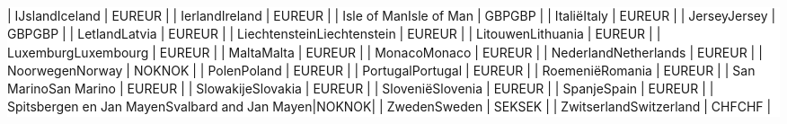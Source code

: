 |  <span data-ttu-id="9a812-373">IJsland</span><span class="sxs-lookup"><span data-stu-id="9a812-373">Iceland</span></span>        |   <span data-ttu-id="9a812-374">EUR</span><span class="sxs-lookup"><span data-stu-id="9a812-374">EUR</span></span>    |
|  <span data-ttu-id="9a812-375">Ierland</span><span class="sxs-lookup"><span data-stu-id="9a812-375">Ireland</span></span>        |   <span data-ttu-id="9a812-376">EUR</span><span class="sxs-lookup"><span data-stu-id="9a812-376">EUR</span></span>    |
|  <span data-ttu-id="9a812-377">Isle of Man</span><span class="sxs-lookup"><span data-stu-id="9a812-377">Isle of Man</span></span>    |   <span data-ttu-id="9a812-378">GBP</span><span class="sxs-lookup"><span data-stu-id="9a812-378">GBP</span></span>    |
|  <span data-ttu-id="9a812-379">Italië</span><span class="sxs-lookup"><span data-stu-id="9a812-379">Italy</span></span>          |   <span data-ttu-id="9a812-380">EUR</span><span class="sxs-lookup"><span data-stu-id="9a812-380">EUR</span></span>    |
|  <span data-ttu-id="9a812-381">Jersey</span><span class="sxs-lookup"><span data-stu-id="9a812-381">Jersey</span></span>         |   <span data-ttu-id="9a812-382">GBP</span><span class="sxs-lookup"><span data-stu-id="9a812-382">GBP</span></span>    |
|  <span data-ttu-id="9a812-383">Letland</span><span class="sxs-lookup"><span data-stu-id="9a812-383">Latvia</span></span>         |   <span data-ttu-id="9a812-384">EUR</span><span class="sxs-lookup"><span data-stu-id="9a812-384">EUR</span></span>    |
|  <span data-ttu-id="9a812-385">Liechtenstein</span><span class="sxs-lookup"><span data-stu-id="9a812-385">Liechtenstein</span></span>  |   <span data-ttu-id="9a812-386">EUR</span><span class="sxs-lookup"><span data-stu-id="9a812-386">EUR</span></span>    |
|  <span data-ttu-id="9a812-387">Litouwen</span><span class="sxs-lookup"><span data-stu-id="9a812-387">Lithuania</span></span>      |   <span data-ttu-id="9a812-388">EUR</span><span class="sxs-lookup"><span data-stu-id="9a812-388">EUR</span></span>    |
|  <span data-ttu-id="9a812-389">Luxemburg</span><span class="sxs-lookup"><span data-stu-id="9a812-389">Luxembourg</span></span>     |   <span data-ttu-id="9a812-390">EUR</span><span class="sxs-lookup"><span data-stu-id="9a812-390">EUR</span></span>    |
|  <span data-ttu-id="9a812-391">Malta</span><span class="sxs-lookup"><span data-stu-id="9a812-391">Malta</span></span>          |   <span data-ttu-id="9a812-392">EUR</span><span class="sxs-lookup"><span data-stu-id="9a812-392">EUR</span></span>    |
|  <span data-ttu-id="9a812-393">Monaco</span><span class="sxs-lookup"><span data-stu-id="9a812-393">Monaco</span></span>         |   <span data-ttu-id="9a812-394">EUR</span><span class="sxs-lookup"><span data-stu-id="9a812-394">EUR</span></span>    |
|  <span data-ttu-id="9a812-395">Nederland</span><span class="sxs-lookup"><span data-stu-id="9a812-395">Netherlands</span></span>    |   <span data-ttu-id="9a812-396">EUR</span><span class="sxs-lookup"><span data-stu-id="9a812-396">EUR</span></span>    |
|  <span data-ttu-id="9a812-397">Noorwegen</span><span class="sxs-lookup"><span data-stu-id="9a812-397">Norway</span></span>         |   <span data-ttu-id="9a812-398">NOK</span><span class="sxs-lookup"><span data-stu-id="9a812-398">NOK</span></span>    |
|  <span data-ttu-id="9a812-399">Polen</span><span class="sxs-lookup"><span data-stu-id="9a812-399">Poland</span></span>         |   <span data-ttu-id="9a812-400">EUR</span><span class="sxs-lookup"><span data-stu-id="9a812-400">EUR</span></span>    |
|  <span data-ttu-id="9a812-401">Portugal</span><span class="sxs-lookup"><span data-stu-id="9a812-401">Portugal</span></span>       |   <span data-ttu-id="9a812-402">EUR</span><span class="sxs-lookup"><span data-stu-id="9a812-402">EUR</span></span>    |
|  <span data-ttu-id="9a812-403">Roemenië</span><span class="sxs-lookup"><span data-stu-id="9a812-403">Romania</span></span>        |   <span data-ttu-id="9a812-404">EUR</span><span class="sxs-lookup"><span data-stu-id="9a812-404">EUR</span></span>    |
|  <span data-ttu-id="9a812-405">San Marino</span><span class="sxs-lookup"><span data-stu-id="9a812-405">San Marino</span></span>     |   <span data-ttu-id="9a812-406">EUR</span><span class="sxs-lookup"><span data-stu-id="9a812-406">EUR</span></span>    |
|  <span data-ttu-id="9a812-407">Slowakije</span><span class="sxs-lookup"><span data-stu-id="9a812-407">Slovakia</span></span>       |   <span data-ttu-id="9a812-408">EUR</span><span class="sxs-lookup"><span data-stu-id="9a812-408">EUR</span></span>    |
|  <span data-ttu-id="9a812-409">Slovenië</span><span class="sxs-lookup"><span data-stu-id="9a812-409">Slovenia</span></span>       |   <span data-ttu-id="9a812-410">EUR</span><span class="sxs-lookup"><span data-stu-id="9a812-410">EUR</span></span>    |
|  <span data-ttu-id="9a812-411">Spanje</span><span class="sxs-lookup"><span data-stu-id="9a812-411">Spain</span></span>          |   <span data-ttu-id="9a812-412">EUR</span><span class="sxs-lookup"><span data-stu-id="9a812-412">EUR</span></span>    |
|  <span data-ttu-id="9a812-413">Spitsbergen en Jan Mayen</span><span class="sxs-lookup"><span data-stu-id="9a812-413">Svalbard and Jan Mayen</span></span>|<span data-ttu-id="9a812-414">NOK</span><span class="sxs-lookup"><span data-stu-id="9a812-414">NOK</span></span>|
|  <span data-ttu-id="9a812-415">Zweden</span><span class="sxs-lookup"><span data-stu-id="9a812-415">Sweden</span></span>         |   <span data-ttu-id="9a812-416">SEK</span><span class="sxs-lookup"><span data-stu-id="9a812-416">SEK</span></span>    |
|  <span data-ttu-id="9a812-417">Zwitserland</span><span class="sxs-lookup"><span data-stu-id="9a812-417">Switzerland</span></span>    |   <span data-ttu-id="9a812-418">CHF</span><span class="sxs-lookup"><span data-stu-id="9a812-418">CHF</span></span>    |